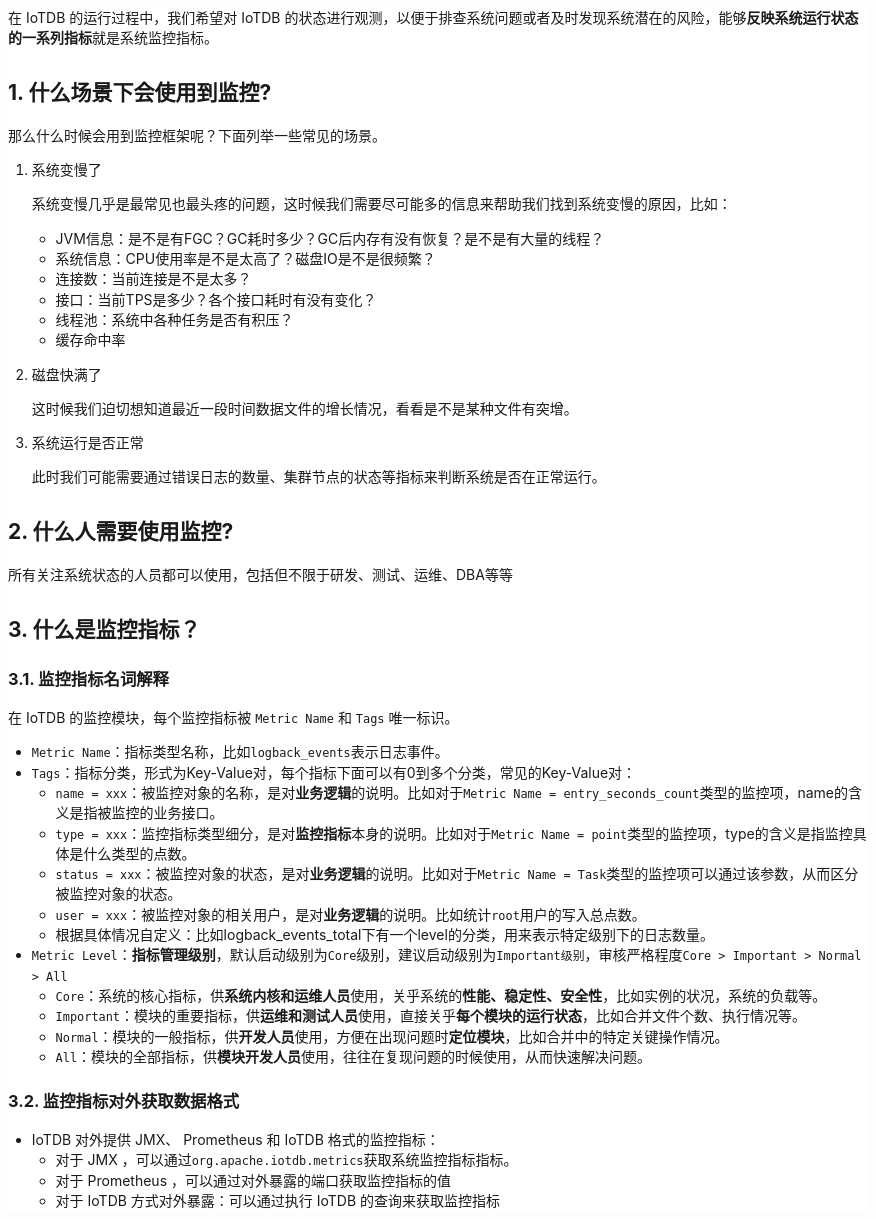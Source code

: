 

在 IoTDB 的运行过程中，我们希望对 IoTDB 的状态进行观测，以便于排查系统问题或者及时发现系统潜在的风险，能够**反映系统运行状态的一系列指标**就是系统监控指标。

## 1. 什么场景下会使用到监控?

那么什么时候会用到监控框架呢？下面列举一些常见的场景。

1. 系统变慢了

   系统变慢几乎是最常见也最头疼的问题，这时候我们需要尽可能多的信息来帮助我们找到系统变慢的原因，比如：

    - JVM信息：是不是有FGC？GC耗时多少？GC后内存有没有恢复？是不是有大量的线程？
    - 系统信息：CPU使用率是不是太高了？磁盘IO是不是很频繁？
    - 连接数：当前连接是不是太多？
    - 接口：当前TPS是多少？各个接口耗时有没有变化？
    - 线程池：系统中各种任务是否有积压？
    - 缓存命中率

2. 磁盘快满了

   这时候我们迫切想知道最近一段时间数据文件的增长情况，看看是不是某种文件有突增。

3. 系统运行是否正常

   此时我们可能需要通过错误日志的数量、集群节点的状态等指标来判断系统是否在正常运行。

## 2. 什么人需要使用监控?

所有关注系统状态的人员都可以使用，包括但不限于研发、测试、运维、DBA等等

## 3. 什么是监控指标？

### 3.1. 监控指标名词解释

在 IoTDB 的监控模块，每个监控指标被 `Metric Name` 和 `Tags` 唯一标识。

- `Metric Name`：指标类型名称，比如`logback_events`表示日志事件。
- `Tags`：指标分类，形式为Key-Value对，每个指标下面可以有0到多个分类，常见的Key-Value对：
  - `name = xxx`：被监控对象的名称，是对**业务逻辑**的说明。比如对于`Metric Name = entry_seconds_count`类型的监控项，name的含义是指被监控的业务接口。
  - `type = xxx`：监控指标类型细分，是对**监控指标**本身的说明。比如对于`Metric Name = point`类型的监控项，type的含义是指监控具体是什么类型的点数。
  - `status = xxx`：被监控对象的状态，是对**业务逻辑**的说明。比如对于`Metric Name = Task`类型的监控项可以通过该参数，从而区分被监控对象的状态。
  - `user = xxx`：被监控对象的相关用户，是对**业务逻辑**的说明。比如统计`root`用户的写入总点数。
  - 根据具体情况自定义：比如logback_events_total下有一个level的分类，用来表示特定级别下的日志数量。
- `Metric Level`：**指标管理级别**，默认启动级别为`Core`级别，建议启动级别为`Important级别`，审核严格程度`Core > Important > Normal > All`
    - `Core`：系统的核心指标，供**系统内核和运维人员**使用，关乎系统的**性能、稳定性、安全性**，比如实例的状况，系统的负载等。
    - `Important`：模块的重要指标，供**运维和测试人员**使用，直接关乎**每个模块的运行状态**，比如合并文件个数、执行情况等。
    - `Normal`：模块的一般指标，供**开发人员**使用，方便在出现问题时**定位模块**，比如合并中的特定关键操作情况。
    - `All`：模块的全部指标，供**模块开发人员**使用，往往在复现问题的时候使用，从而快速解决问题。
    
### 3.2. 监控指标对外获取数据格式
- IoTDB 对外提供 JMX、 Prometheus 和 IoTDB 格式的监控指标：
    - 对于 JMX ，可以通过```org.apache.iotdb.metrics```获取系统监控指标指标。
    - 对于 Prometheus ，可以通过对外暴露的端口获取监控指标的值
    - 对于 IoTDB 方式对外暴露：可以通过执行 IoTDB 的查询来获取监控指标
